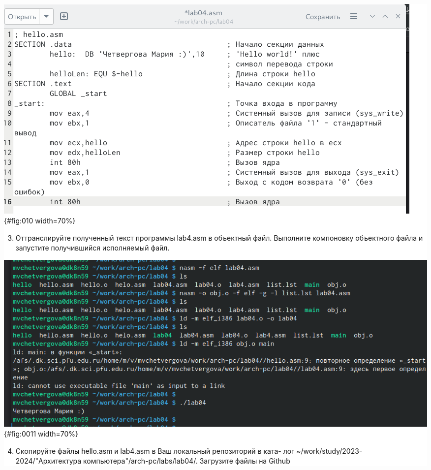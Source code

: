 
![внесём изменения в текст программы в файле lab4.asm так, чтобы вместо Hello world! на экран выводилась другая строка](image/66.png){#fig:010 width=70%}


3. Оттранслируйте полученный текст программы lab4.asm в объектный файл. Выполните
компоновку объектного файла и запустите получившийся исполняемый файл.


![Запуск исполняемого файла](image/77.png){#fig:0011 width=70%}


4. Скопируйте файлы hello.asm и lab4.asm в Ваш локальный репозиторий в ката-
лог ~/work/study/2023-2024/"Архитектура компьютера"/arch-pc/labs/lab04/.
Загрузите файлы на Github
